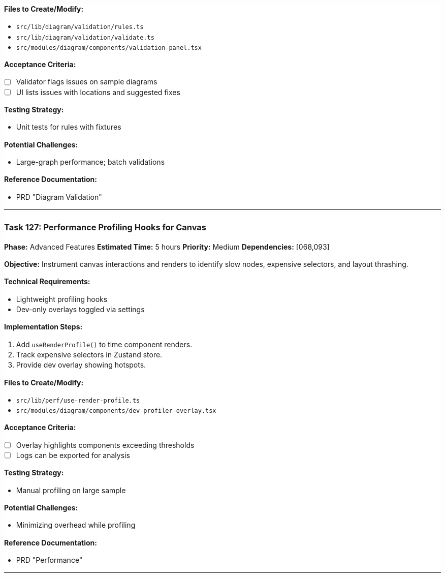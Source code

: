 **Files to Create/Modify:**
- `src/lib/diagram/validation/rules.ts`
- `src/lib/diagram/validation/validate.ts`
- `src/modules/diagram/components/validation-panel.tsx`

**Acceptance Criteria:**
- [ ] Validator flags issues on sample diagrams
- [ ] UI lists issues with locations and suggested fixes

**Testing Strategy:**
- Unit tests for rules with fixtures

**Potential Challenges:**
- Large-graph performance; batch validations

**Reference Documentation:**
- PRD "Diagram Validation"

---

### Task 127: Performance Profiling Hooks for Canvas
**Phase:** Advanced Features
**Estimated Time:** 5 hours
**Priority:** Medium
**Dependencies:** [068,093]

**Objective:**
Instrument canvas interactions and renders to identify slow nodes, expensive selectors, and layout thrashing.

**Technical Requirements:**
- Lightweight profiling hooks
- Dev-only overlays toggled via settings

**Implementation Steps:**
1. Add `useRenderProfile()` to time component renders.
2. Track expensive selectors in Zustand store.
3. Provide dev overlay showing hotspots.

**Files to Create/Modify:**
- `src/lib/perf/use-render-profile.ts`
- `src/modules/diagram/components/dev-profiler-overlay.tsx`

**Acceptance Criteria:**
- [ ] Overlay highlights components exceeding thresholds
- [ ] Logs can be exported for analysis

**Testing Strategy:**
- Manual profiling on large sample

**Potential Challenges:**
- Minimizing overhead while profiling

**Reference Documentation:**
- PRD "Performance"

---
